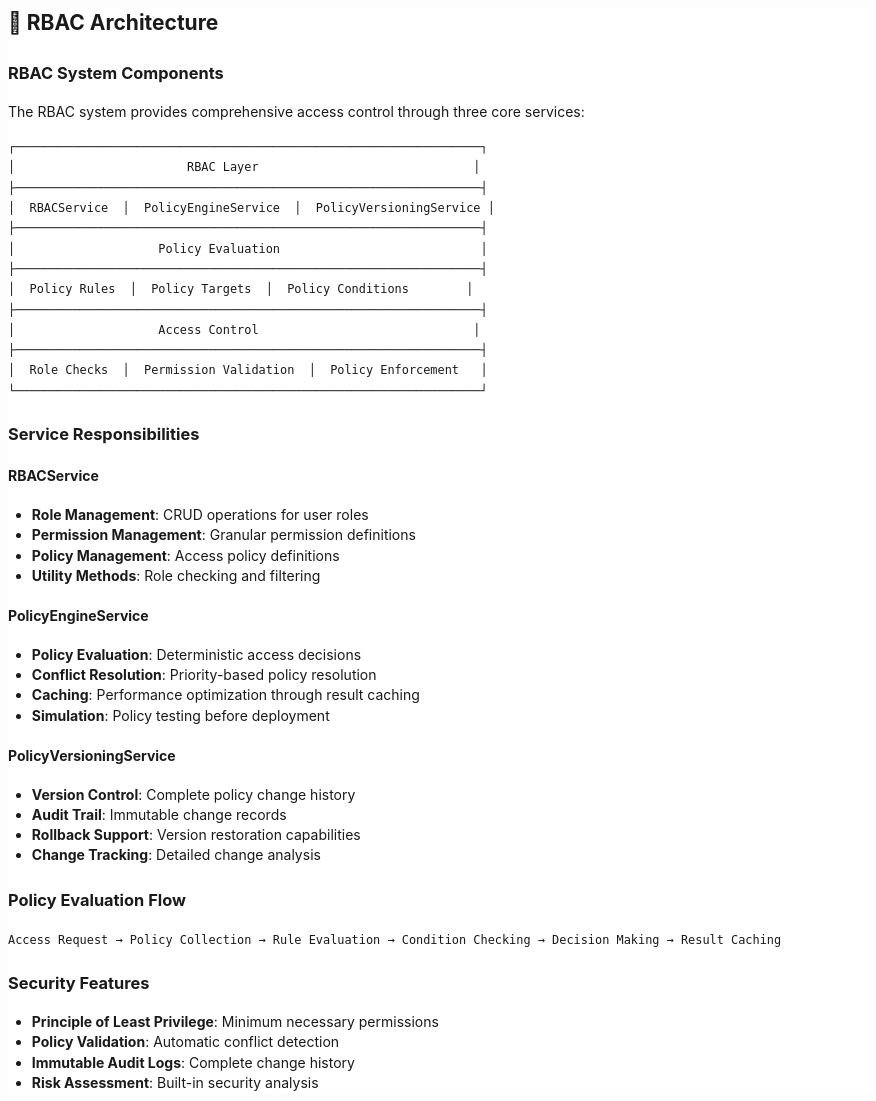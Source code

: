 ## 🔐 RBAC Architecture

### RBAC System Components

The RBAC system provides comprehensive access control through three core services:

```
┌─────────────────────────────────────────────────────────────────┐
│                        RBAC Layer                              │
├─────────────────────────────────────────────────────────────────┤
│  RBACService  │  PolicyEngineService  │  PolicyVersioningService │
├─────────────────────────────────────────────────────────────────┤
│                    Policy Evaluation                            │
├─────────────────────────────────────────────────────────────────┤
│  Policy Rules  │  Policy Targets  │  Policy Conditions        │
├─────────────────────────────────────────────────────────────────┤
│                    Access Control                              │
├─────────────────────────────────────────────────────────────────┤
│  Role Checks  │  Permission Validation  │  Policy Enforcement   │
└─────────────────────────────────────────────────────────────────┘
```

### Service Responsibilities

#### RBACService
- **Role Management**: CRUD operations for user roles
- **Permission Management**: Granular permission definitions
- **Policy Management**: Access policy definitions
- **Utility Methods**: Role checking and filtering

#### PolicyEngineService
- **Policy Evaluation**: Deterministic access decisions
- **Conflict Resolution**: Priority-based policy resolution
- **Caching**: Performance optimization through result caching
- **Simulation**: Policy testing before deployment

#### PolicyVersioningService
- **Version Control**: Complete policy change history
- **Audit Trail**: Immutable change records
- **Rollback Support**: Version restoration capabilities
- **Change Tracking**: Detailed change analysis

### Policy Evaluation Flow

```
Access Request → Policy Collection → Rule Evaluation → Condition Checking → Decision Making → Result Caching
```

### Security Features

- **Principle of Least Privilege**: Minimum necessary permissions
- **Policy Validation**: Automatic conflict detection
- **Immutable Audit Logs**: Complete change history
- **Risk Assessment**: Built-in security analysis
